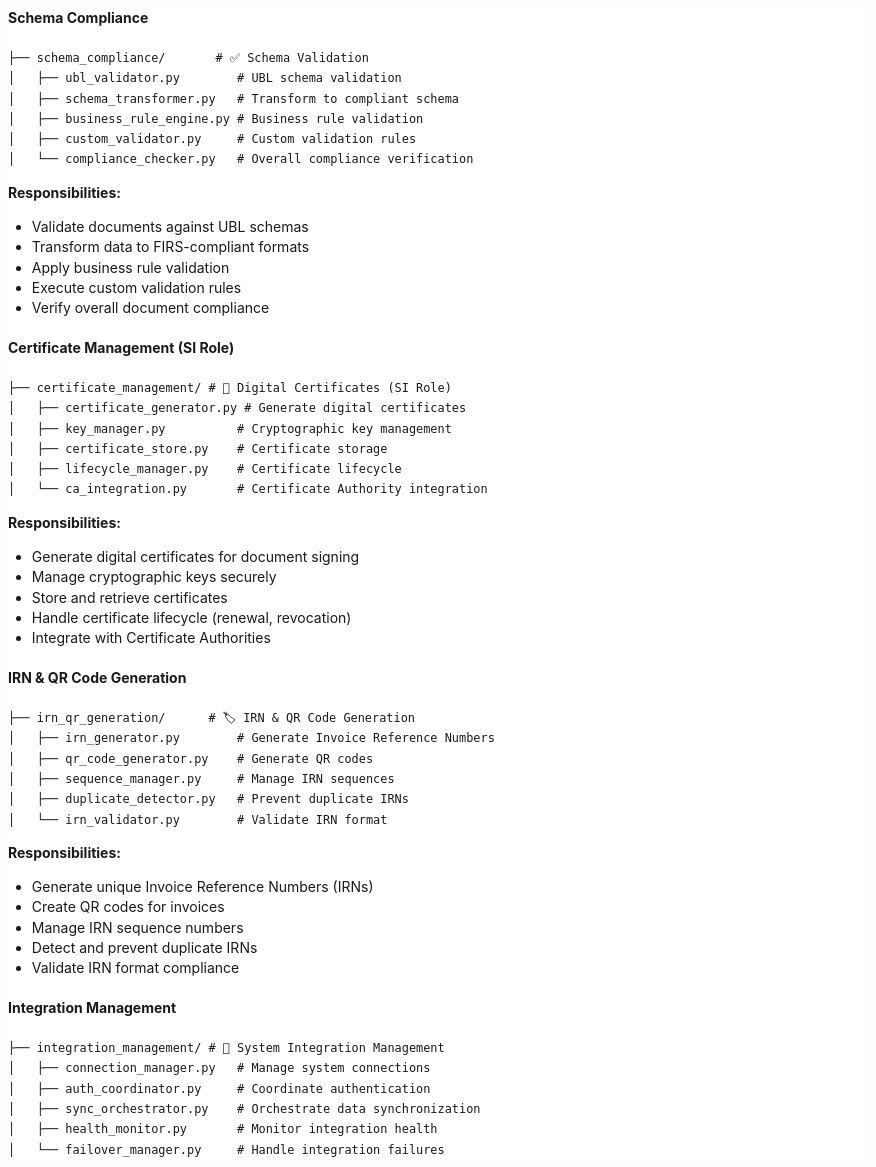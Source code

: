 #### **Schema Compliance**
```
├── schema_compliance/       # ✅ Schema Validation
│   ├── ubl_validator.py        # UBL schema validation
│   ├── schema_transformer.py   # Transform to compliant schema
│   ├── business_rule_engine.py # Business rule validation
│   ├── custom_validator.py     # Custom validation rules
│   └── compliance_checker.py   # Overall compliance verification
```

**Responsibilities:**
- Validate documents against UBL schemas
- Transform data to FIRS-compliant formats
- Apply business rule validation
- Execute custom validation rules
- Verify overall document compliance

#### **Certificate Management (SI Role)**
```
├── certificate_management/ # 🔐 Digital Certificates (SI Role)
│   ├── certificate_generator.py # Generate digital certificates
│   ├── key_manager.py          # Cryptographic key management
│   ├── certificate_store.py    # Certificate storage
│   ├── lifecycle_manager.py    # Certificate lifecycle
│   └── ca_integration.py       # Certificate Authority integration
```

**Responsibilities:**
- Generate digital certificates for document signing
- Manage cryptographic keys securely
- Store and retrieve certificates
- Handle certificate lifecycle (renewal, revocation)
- Integrate with Certificate Authorities

#### **IRN & QR Code Generation**
```
├── irn_qr_generation/      # 🏷️ IRN & QR Code Generation
│   ├── irn_generator.py        # Generate Invoice Reference Numbers
│   ├── qr_code_generator.py    # Generate QR codes
│   ├── sequence_manager.py     # Manage IRN sequences
│   ├── duplicate_detector.py   # Prevent duplicate IRNs
│   └── irn_validator.py        # Validate IRN format
```

**Responsibilities:**
- Generate unique Invoice Reference Numbers (IRNs)
- Create QR codes for invoices
- Manage IRN sequence numbers
- Detect and prevent duplicate IRNs
- Validate IRN format compliance

#### **Integration Management**
```
├── integration_management/ # 🔗 System Integration Management
│   ├── connection_manager.py   # Manage system connections
│   ├── auth_coordinator.py     # Coordinate authentication
│   ├── sync_orchestrator.py    # Orchestrate data synchronization
│   ├── health_monitor.py       # Monitor integration health
│   └── failover_manager.py     # Handle integration failures
```
